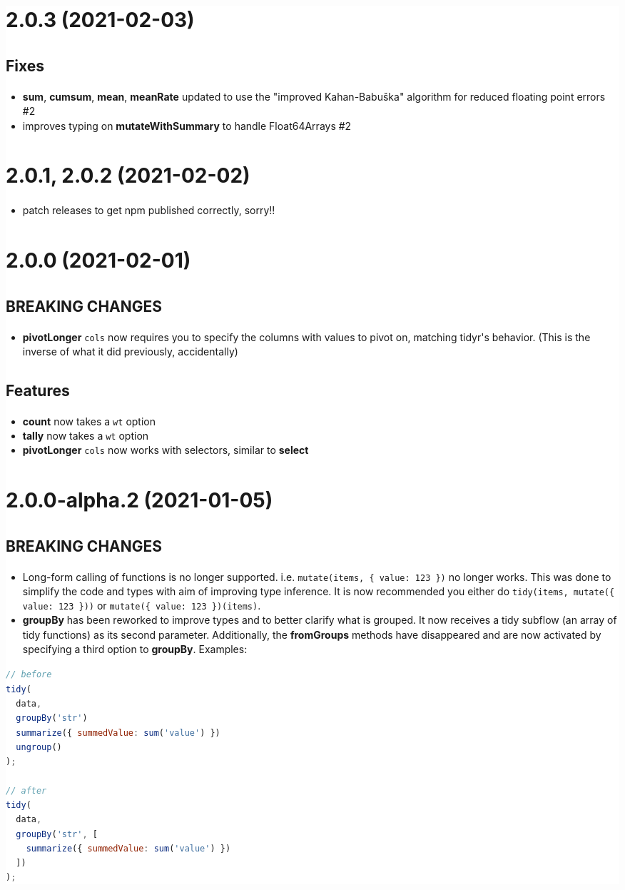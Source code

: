# 2.0.3 (2021-02-03)

## Fixes 

- **sum**, **cumsum**, **mean**, **meanRate** updated to use the "improved Kahan-Babuška" algorithm for reduced floating point errors #2
- improves typing on **mutateWithSummary** to handle Float64Arrays #2

# 2.0.1, 2.0.2 (2021-02-02)

* patch releases to get npm published correctly, sorry!!


# 2.0.0 (2021-02-01)

## BREAKING CHANGES
* **pivotLonger** `cols` now requires you to specify the columns with values to pivot on, matching tidyr's behavior. (This is the inverse of what it did previously, accidentally)

## Features
* **count** now takes a `wt` option
* **tally** now takes a `wt` option
* **pivotLonger** `cols` now works with selectors, similar to **select**
 
# 2.0.0-alpha.2 (2021-01-05)

## BREAKING CHANGES
* Long-form calling of functions is no longer supported. i.e. `mutate(items, { value: 123 })` no longer works. This was done to simplify the code and types with aim of improving type inference. It is now recommended you either do `tidy(items, mutate({ value: 123 }))` or `mutate({ value: 123 })(items)`.
* **groupBy** has been reworked to improve types and to better clarify what is grouped. It now receives a tidy subflow (an array of tidy functions) as its second parameter. Additionally, the **fromGroups** methods have disappeared and are now activated by specifying a third option to **groupBy**. Examples:

```js
// before
tidy(
  data,
  groupBy('str')
  summarize({ summedValue: sum('value') })
  ungroup()
);

// after
tidy(
  data,
  groupBy('str', [
    summarize({ summedValue: sum('value') })
  ])
);
```
